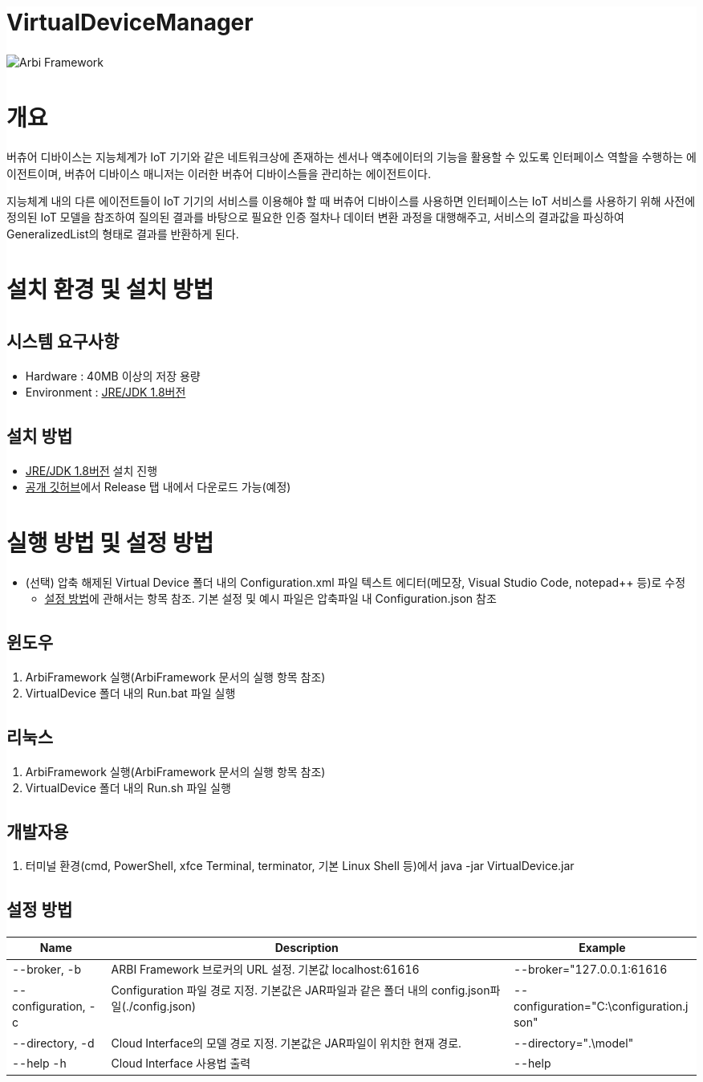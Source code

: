 VirtualDeviceManager
===========
![Arbi Framework](./image01.png)

# 개요
버츄어 디바이스는 지능체계가 IoT 기기와 같은 네트워크상에 존재하는 센서나 액추에이터의 기능을 활용할 수 있도록 인터페이스 역할을 수행하는 에이전트이며, 버츄어 디바이스 매니저는 이러한 버츄어 디바이스들을 관리하는 에이전트이다.


지능체계 내의 다른 에이전트들이 IoT 기기의 서비스를 이용해야 할 때 버츄어 디바이스를 사용하면 인터페이스는 IoT 서비스를 사용하기 위해 사전에 정의된 IoT 모델을 참조하여 질의된 결과를 바탕으로 필요한 인증 절차나 데이터 변환 과정을 대행해주고, 서비스의 결과값을 파싱하여 GeneralizedList의 형태로 결과를 반환하게 된다.

# 설치 환경 및 설치 방법

## 시스템 요구사항

  * Hardware : 40MB 이상의 저장 용량
  * Environment : [JRE/JDK 1.8버전](https://www.oracle.com/technetwork/java/javase/downloads/jdk8-downloads-2133151.html)

## 설치 방법

  * [JRE/JDK 1.8버전](https://www.oracle.com/technetwork/java/javase/downloads/jdk8-downloads-2133151.html) 설치 진행
  * [공개 깃허브](https://github.com/KIST-vision/ARBI-public/edit/master/VirtualDevice)에서 Release 탭 내에서 다운로드 가능(예정)

# 실행 방법 및 설정 방법

  * (선택) 압축 해제된 Virtual Device 폴더 내의 Configuration.xml 파일 텍스트 에디터(메모장, Visual Studio Code, notepad++ 등)로 수정
    * [설정 방법](#설정-방법)에 관해서는 항목 참조. 기본 설정 및 예시 파일은 압축파일 내 Configuration.json 참조

## 윈도우
  1. ArbiFramework 실행(ArbiFramework 문서의 실행 항목 참조)
  2. VirtualDevice 폴더 내의 Run.bat 파일 실행

## 리눅스
  1. ArbiFramework 실행(ArbiFramework 문서의 실행 항목 참조)
  2. VirtualDevice 폴더 내의 Run.sh 파일 실행

## 개발자용
  1. 터미널 환경(cmd, PowerShell, xfce Terminal, terminator, 기본 Linux Shell 등)에서 java -jar VirtualDevice.jar

## 설정 방법
|Name|Description|Example|
|----|-----------|-------|
|--broker, -b|ARBI Framework 브로커의 URL 설정. 기본값 localhost:61616|--broker="127.0.0.1:61616|
|--configuration, -c|Configuration 파일 경로 지정. 기본값은 JAR파일과 같은 폴더 내의 config.json파일(./config.json)|--configuration="C:\configuration.json"|
|--directory, -d | Cloud Interface의 모델 경로 지정. 기본값은 JAR파일이 위치한 현재 경로. | --directory=".\model"
|--help -h|Cloud Interface 사용법 출력|--help|
